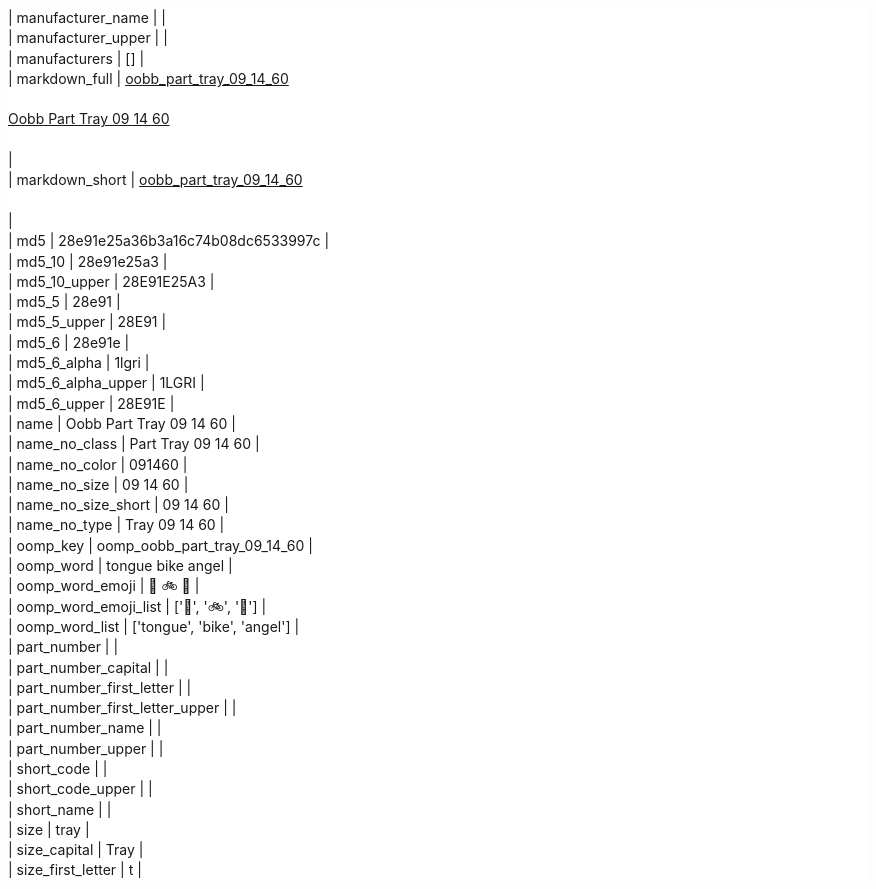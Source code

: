 | manufacturer_name |  |  
| manufacturer_upper |  |  
| manufacturers | [] |  
| markdown_full | [oobb_part_tray_09_14_60](https://github.com/oomlout/oomlout_oomp_current_version_messy/tree/main/parts/oobb_part_tray_09_14_60)<br>[](https://github.com/oomlout/oomlout_oomp_current_version_messy/tree/main/parts/oobb_part_tray_09_14_60)<br>[Oobb Part Tray 09 14 60](https://github.com/oomlout/oomlout_oomp_current_version_messy/tree/main/parts/oobb_part_tray_09_14_60)<br><br> |  
| markdown_short | [oobb_part_tray_09_14_60](https://github.com/oomlout/oomlout_oomp_current_version_messy/tree/main/parts/oobb_part_tray_09_14_60)<br><br> |  
| md5 | 28e91e25a36b3a16c74b08dc6533997c |  
| md5_10 | 28e91e25a3 |  
| md5_10_upper | 28E91E25A3 |  
| md5_5 | 28e91 |  
| md5_5_upper | 28E91 |  
| md5_6 | 28e91e |  
| md5_6_alpha | 1lgri |  
| md5_6_alpha_upper | 1LGRI |  
| md5_6_upper | 28E91E |  
| name | Oobb Part Tray 09 14 60 |  
| name_no_class | Part Tray 09 14 60 |  
| name_no_color | 091460 |  
| name_no_size | 09 14 60 |  
| name_no_size_short | 09 14 60 |  
| name_no_type | Tray 09 14 60 |  
| oomp_key | oomp_oobb_part_tray_09_14_60 |  
| oomp_word | tongue bike angel |  
| oomp_word_emoji | :tongue: :bike: :angel: |  
| oomp_word_emoji_list | [':tongue:', ':bike:', ':angel:'] |  
| oomp_word_list | ['tongue', 'bike', 'angel'] |  
| part_number |  |  
| part_number_capital |  |  
| part_number_first_letter |  |  
| part_number_first_letter_upper |  |  
| part_number_name |  |  
| part_number_upper |  |  
| short_code |  |  
| short_code_upper |  |  
| short_name |  |  
| size | tray |  
| size_capital | Tray |  
| size_first_letter | t |  